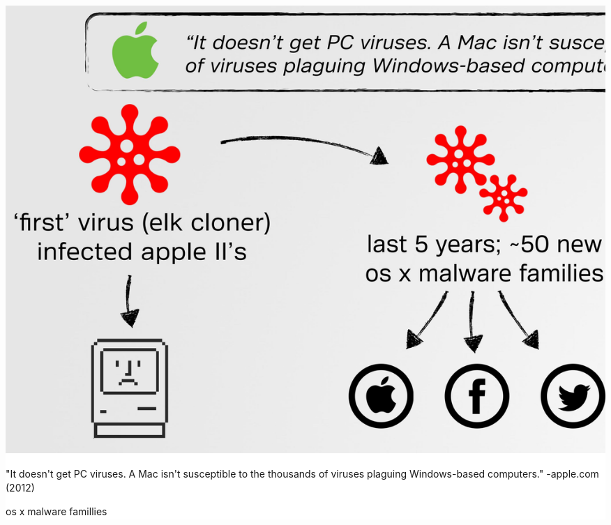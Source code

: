 ![](_page_5_Figure_1.jpeg)

"It doesn't get PC viruses. A Mac isn't susceptible to the thousands of viruses plaguing Windows-based computers." -apple.com (2012)

os x malware famillies
